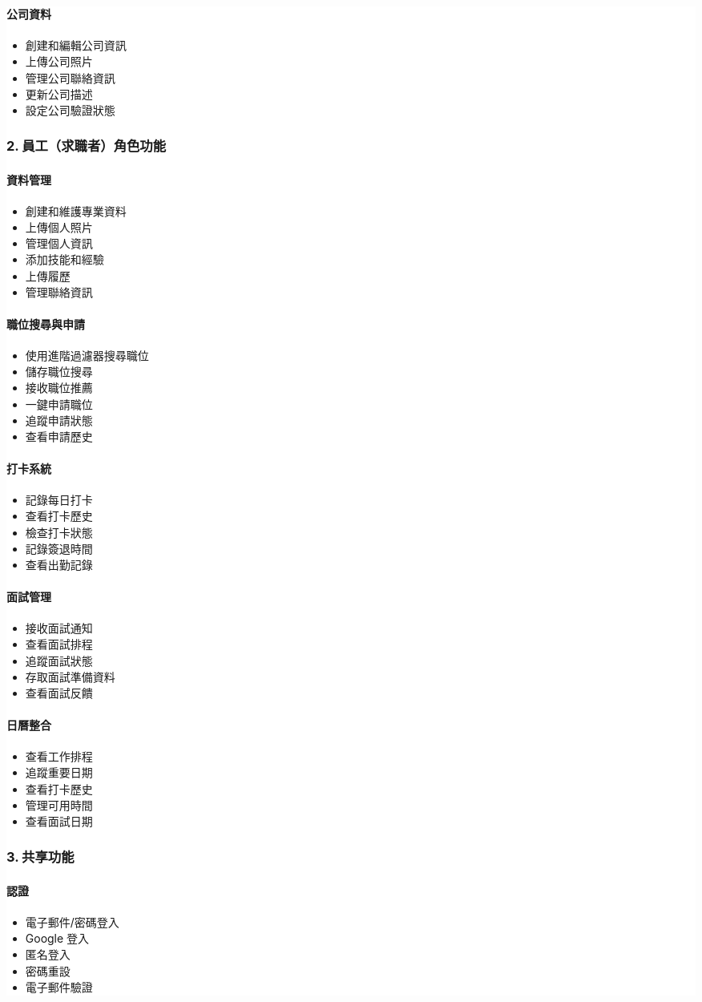 #### 公司資料
- 創建和編輯公司資訊
- 上傳公司照片
- 管理公司聯絡資訊
- 更新公司描述
- 設定公司驗證狀態

### 2. 員工（求職者）角色功能

#### 資料管理
- 創建和維護專業資料
- 上傳個人照片
- 管理個人資訊
- 添加技能和經驗
- 上傳履歷
- 管理聯絡資訊

#### 職位搜尋與申請
- 使用進階過濾器搜尋職位
- 儲存職位搜尋
- 接收職位推薦
- 一鍵申請職位
- 追蹤申請狀態
- 查看申請歷史

#### 打卡系統
- 記錄每日打卡
- 查看打卡歷史
- 檢查打卡狀態
- 記錄簽退時間
- 查看出勤記錄

#### 面試管理
- 接收面試通知
- 查看面試排程
- 追蹤面試狀態
- 存取面試準備資料
- 查看面試反饋

#### 日曆整合
- 查看工作排程
- 追蹤重要日期
- 查看打卡歷史
- 管理可用時間
- 查看面試日期

### 3. 共享功能

#### 認證
- 電子郵件/密碼登入
- Google 登入
- 匿名登入
- 密碼重設
- 電子郵件驗證
